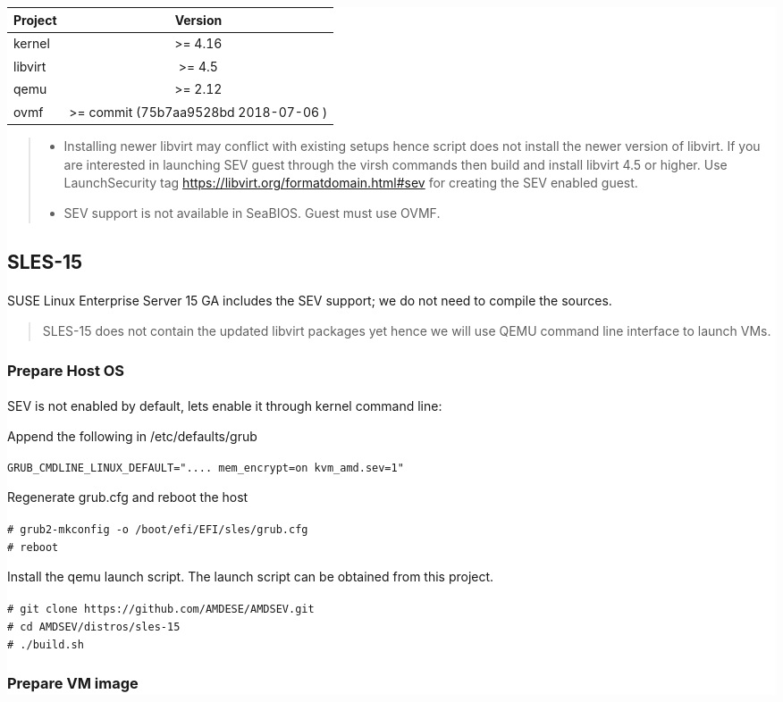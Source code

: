 | Project       | Version                              |
| ------------- |:------------------------------------:|
| kernel        | >= 4.16                              |
| libvirt       | >= 4.5                               |
| qemu          | >= 2.12                              |
| ovmf          | >= commit (75b7aa9528bd 2018-07-06 ) |

> * Installing newer libvirt may conflict with existing setups hence script does
>   not install the newer version of libvirt. If you are interested in launching
>   SEV guest through the virsh commands then build and install libvirt 4.5 or
>   higher. Use LaunchSecurity tag https://libvirt.org/formatdomain.html#sev for
>   creating the SEV enabled guest.
>
> * SEV support is not available in SeaBIOS. Guest must use OVMF.

<a name="sles-15"></a>

## SLES-15

SUSE Linux Enterprise Server 15 GA includes the SEV support; we do not need
to compile the sources.

> SLES-15 does not contain the updated libvirt packages yet hence we will
use QEMU command line interface to launch VMs.

<a name="sles-15-host"></a>
### Prepare Host OS

SEV is not enabled by default, lets enable it through kernel command line:

Append the following in /etc/defaults/grub

```
GRUB_CMDLINE_LINUX_DEFAULT=".... mem_encrypt=on kvm_amd.sev=1"
```

Regenerate grub.cfg and reboot the host

```
# grub2-mkconfig -o /boot/efi/EFI/sles/grub.cfg
# reboot
```

Install the qemu launch script. The launch script can be obtained from this project.

```
# git clone https://github.com/AMDESE/AMDSEV.git
# cd AMDSEV/distros/sles-15
# ./build.sh
```
<a name="sles-15-prep-vm"></a>
### Prepare VM image

